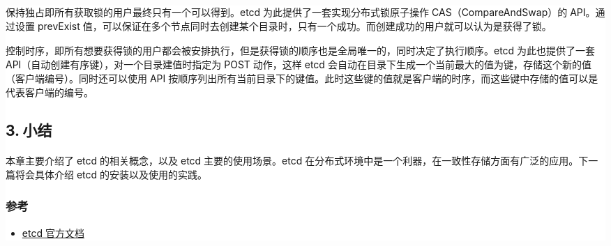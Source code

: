 保持独占即所有获取锁的用户最终只有一个可以得到。etcd 为此提供了一套实现分布式锁原子操作 CAS（CompareAndSwap）的 API。通过设置 prevExist 值，可以保证在多个节点同时去创建某个目录时，只有一个成功。而创建成功的用户就可以认为是获得了锁。

控制时序，即所有想要获得锁的用户都会被安排执行，但是获得锁的顺序也是全局唯一的，同时决定了执行顺序。etcd 为此也提供了一套 API（自动创建有序键），对一个目录建值时指定为 POST 动作，这样 etcd 会自动在目录下生成一个当前最大的值为键，存储这个新的值（客户端编号）。同时还可以使用 API 按顺序列出所有当前目录下的键值。此时这些键的值就是客户端的时序，而这些键中存储的值可以是代表客户端的编号。

## 3. 小结

本章主要介绍了 etcd 的相关概念，以及 etcd 主要的使用场景。etcd 在分布式环境中是一个利器，在一致性存储方面有广泛的应用。下一篇将会具体介绍 etcd 的安装以及使用的实践。

### 参考

- [etcd 官方文档](https://etcd.io/docs/v3.4.0/op-guide/clustering/#error-cases)
